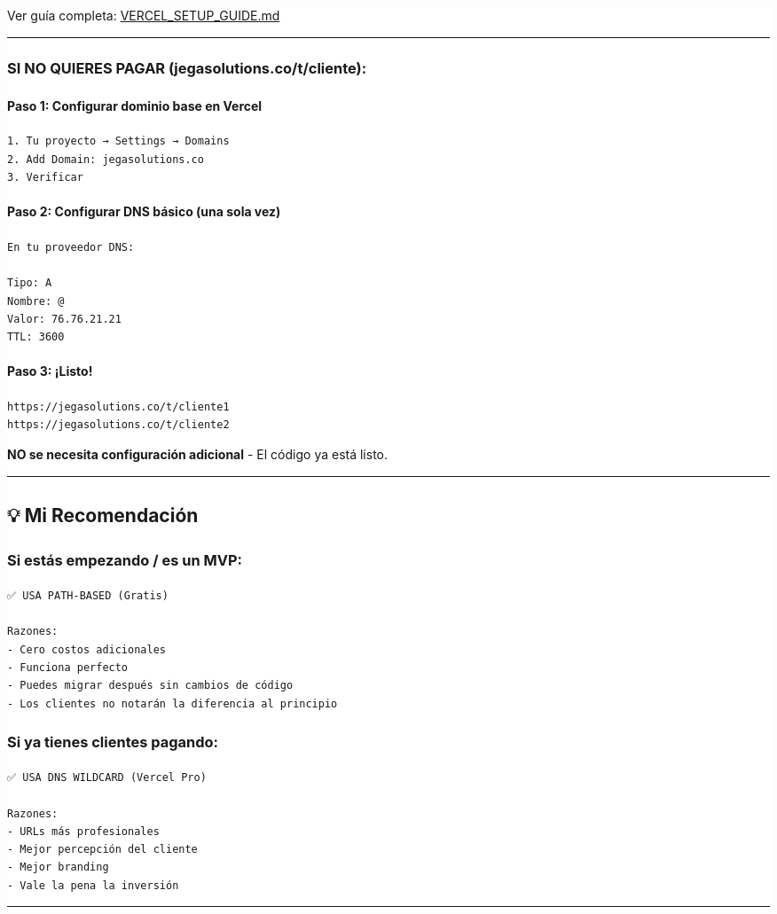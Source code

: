 Ver guía completa: [VERCEL_SETUP_GUIDE.md](./VERCEL_SETUP_GUIDE.md)

---

### SI NO QUIERES PAGAR (jegasolutions.co/t/cliente):

#### Paso 1: Configurar dominio base en Vercel

```
1. Tu proyecto → Settings → Domains
2. Add Domain: jegasolutions.co
3. Verificar
```

#### Paso 2: Configurar DNS básico (una sola vez)

```
En tu proveedor DNS:

Tipo: A
Nombre: @
Valor: 76.76.21.21
TTL: 3600
```

#### Paso 3: ¡Listo!

```
https://jegasolutions.co/t/cliente1
https://jegasolutions.co/t/cliente2
```

**NO se necesita configuración adicional** - El código ya está listo.

---

## 💡 Mi Recomendación

### Si estás empezando / es un MVP:

```
✅ USA PATH-BASED (Gratis)

Razones:
- Cero costos adicionales
- Funciona perfecto
- Puedes migrar después sin cambios de código
- Los clientes no notarán la diferencia al principio
```

### Si ya tienes clientes pagando:

```
✅ USA DNS WILDCARD (Vercel Pro)

Razones:
- URLs más profesionales
- Mejor percepción del cliente
- Mejor branding
- Vale la pena la inversión
```

---
